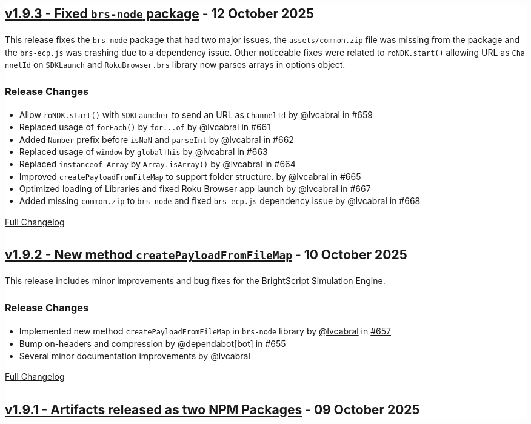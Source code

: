 ## [v1.9.3 - Fixed `brs-node` package](https://github.com/lvcabral/brs-engine/releases/tag/v1.9.3) - 12 October 2025

This release fixes the `brs-node` package that had two major issues, the `assets/common.zip` file was missing from the package and the `brs-ecp.js` was crashing due to a dependency issue. Other noticeable fixes were related to `roNDK.start()` allowing URL as `ChannelId` on `SDKLaunch` and `RokuBrowser.brs` library now parses arrays in options object.

### Release Changes

* Allow `roNDK.start()` with `SDKLauncher` to send an URL as `ChannelId` by [@lvcabral](https://github.com/lvcabral) in [#659](https://github.com/lvcabral/brs-engine/pull/659)
* Replaced usage of `forEach()` by `for...of` by [@lvcabral](https://github.com/lvcabral) in [#661](https://github.com/lvcabral/brs-engine/pull/661)
* Added `Number` prefix before `isNaN` and `parseInt` by [@lvcabral](https://github.com/lvcabral) in [#662](https://github.com/lvcabral/brs-engine/pull/662)
* Replaced usage of `window` by `globalThis` by [@lvcabral](https://github.com/lvcabral) in [#663](https://github.com/lvcabral/brs-engine/pull/663)
* Replaced `instanceof Array` by `Array.isArray()` by [@lvcabral](https://github.com/lvcabral) in [#664](https://github.com/lvcabral/brs-engine/pull/664)
* Improved `createPayloadFromFileMap` to support folder structure. by [@lvcabral](https://github.com/lvcabral) in [#665](https://github.com/lvcabral/brs-engine/pull/665)
* Optimized loading of Libraries and fixed Roku Browser app launch by [@lvcabral](https://github.com/lvcabral) in [#667](https://github.com/lvcabral/brs-engine/pull/667)
* Added missing `common.zip` to `brs-node` and fixed `brs-ecp.js` dependency issue by [@lvcabral](https://github.com/lvcabral) in [#668](https://github.com/lvcabral/brs-engine/pull/668)

[Full Changelog][v1.9.3]

<a name="v1.9.2"></a>

## [v1.9.2 - New method `createPayloadFromFileMap`](https://github.com/lvcabral/brs-engine/releases/tag/v1.9.2) - 10 October 2025

This release includes minor improvements and bug fixes for the BrightScript Simulation Engine.

### Release Changes

* Implemented new method `createPayloadFromFileMap` in `brs-node` library by [@lvcabral](https://github.com/lvcabral) in [#657](https://github.com/lvcabral/brs-engine/pull/657)
* Bump on-headers and compression by [@dependabot[bot]](https://github.com/dependabot[bot]) in [#655](https://github.com/lvcabral/brs-engine/pull/655)
* Several minor documentation improvements by [@lvcabral](https://github.com/lvcabral)

[Full Changelog][v1.9.2]

<a name="v1.9.1"></a>

## [v1.9.1 - Artifacts released as two NPM Packages](https://github.com/lvcabral/brs-engine/releases/tag/v1.9.1) - 09 October 2025


[v1.9.8]: https://github.com/lvcabral/brs-engine/compare/v1.9.7...v1.9.8
[v1.9.7]: https://github.com/lvcabral/brs-engine/compare/v1.9.6...v1.9.7
[v1.9.6]: https://github.com/lvcabral/brs-engine/compare/v1.9.5...v1.9.6
[v1.9.5]: https://github.com/lvcabral/brs-engine/compare/v1.9.4...v1.9.5
[v1.9.4]: https://github.com/lvcabral/brs-engine/compare/v1.9.3...v1.9.4
[v1.9.3]: https://github.com/lvcabral/brs-engine/compare/v1.9.2...v1.9.3
[v1.9.2]: https://github.com/lvcabral/brs-engine/compare/v1.9.1...v1.9.2
[v1.9.1]: https://github.com/lvcabral/brs-engine/compare/v1.8.9...v1.9.1
[v1.8.9]: https://github.com/lvcabral/brs-engine/compare/v1.8.8...v1.8.9
[v1.8.8]: https://github.com/lvcabral/brs-engine/compare/v1.8.7...v1.8.8
[v1.8.7]: https://github.com/lvcabral/brs-engine/compare/v1.8.6...v1.8.7
[v1.8.6]: https://github.com/lvcabral/brs-engine/compare/v1.8.5...v1.8.6
[v1.8.5]: https://github.com/lvcabral/brs-engine/compare/v1.8.4...v1.8.5
[v1.8.4]: https://github.com/lvcabral/brs-engine/compare/v1.8.3...v1.8.4
[v1.8.3]: https://github.com/lvcabral/brs-engine/compare/v1.8.2...v1.8.3
[v1.8.2]: https://github.com/lvcabral/brs-engine/compare/v1.8.1...v1.8.2
[v1.8.1]: https://github.com/lvcabral/brs-engine/compare/v1.8.0...v1.8.1
[v1.8.0]: https://github.com/lvcabral/brs-engine/compare/v1.7.2...v1.8.0
[v1.7.3]: https://github.com/lvcabral/brs-engine/compare/v1.7.0...v1.7.3
[v1.7.0]: https://github.com/lvcabral/brs-engine/compare/v1.6.1...v1.7.0
[v1.6.1]: https://github.com/lvcabral/brs-engine/compare/v1.6.0...v1.6.1
[v1.6.0]: https://github.com/lvcabral/brs-engine/compare/v1.5.7...v1.6.0
[v1.5.7]: https://github.com/lvcabral/brs-engine/compare/v1.5.6...v1.5.7
[v1.5.6]: https://github.com/lvcabral/brs-engine/compare/v1.5.5...v1.5.6
[v1.5.5]: https://github.com/lvcabral/brs-engine/compare/v1.5.4...v1.5.5
[v1.5.4]: https://github.com/lvcabral/brs-engine/compare/v1.5.3...v1.5.4
[v1.5.3]: https://github.com/lvcabral/brs-engine/compare/v1.5.2...v1.5.3
[v1.5.2]: https://github.com/lvcabral/brs-engine/compare/v1.5.1...v1.5.2s
[v1.5.1]: https://github.com/lvcabral/brs-engine/compare/v1.5.0...v1.5.1
[v1.5.0]: https://github.com/lvcabral/brs-engine/compare/v1.4.1...v1.5.0
[v1.4.1]: https://github.com/lvcabral/brs-engine/compare/v1.4.0...v1.4.1
[v1.4.0]: https://github.com/lvcabral/brs-engine/compare/v1.3.2...v1.4.0
[v1.3.2]: https://github.com/lvcabral/brs-engine/compare/v1.3.1...v1.3.2
[v1.3.1]: https://github.com/lvcabral/brs-engine/compare/v1.3.0...v1.3.1
[v1.3.0]: https://github.com/lvcabral/brs-engine/compare/v1.2.11...v1.3.0
[v1.2.11]: https://github.com/lvcabral/brs-engine/compare/v1.2.10...v1.2.11
[v1.2.10]: https://github.com/lvcabral/brs-engine/compare/v1.2.9...v1.2.10
[v1.2.9]: https://github.com/lvcabral/brs-engine/compare/v1.2.8...v1.2.9
[v1.2.8]: https://github.com/lvcabral/brs-engine/compare/v1.2.7...v1.2.8
[v1.2.7]: https://github.com/lvcabral/brs-engine/compare/v1.2.6...v1.2.7
[v1.2.6]: https://github.com/lvcabral/brs-engine/compare/v1.2.5...v1.2.6
[v1.2.5]: https://github.com/lvcabral/brs-engine/compare/v1.2.4...v1.2.5
[v1.2.4]: https://github.com/lvcabral/brs-engine/compare/v1.2.3...v1.2.4
[v1.2.3]: https://github.com/lvcabral/brs-engine/compare/v1.2.2...v1.2.3
[v1.2.2]: https://github.com/lvcabral/brs-engine/compare/v1.2.1...v1.2.2